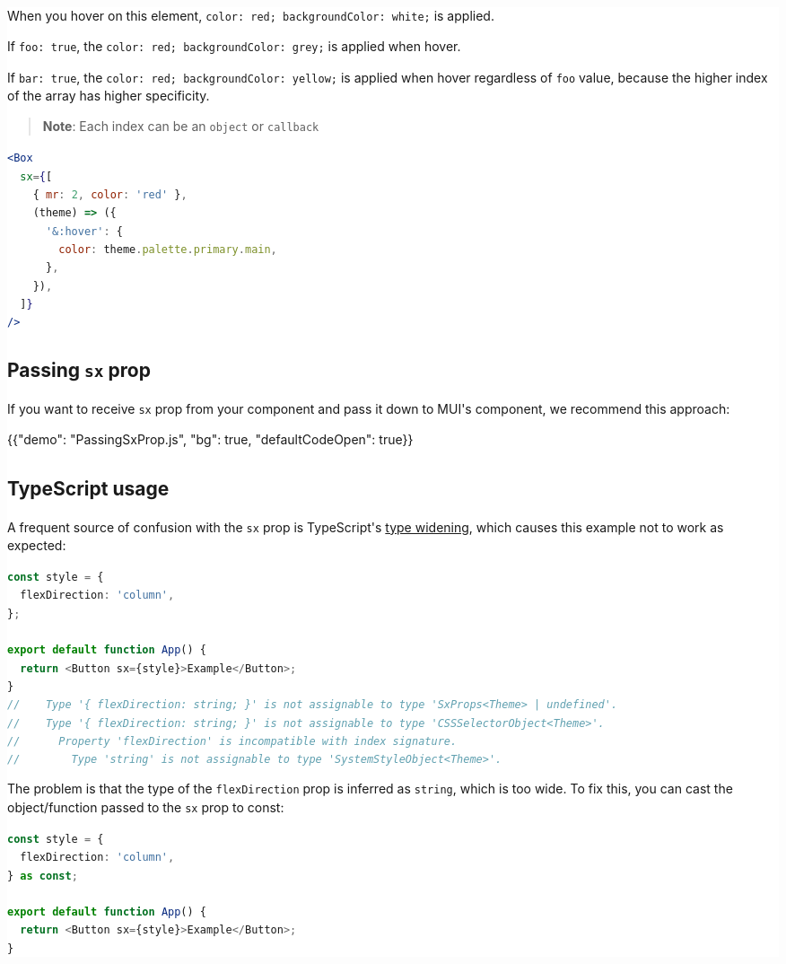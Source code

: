 ```jsx
```

When you hover on this element, `color: red; backgroundColor: white;` is applied.

If `foo: true`, the `color: red; backgroundColor: grey;` is applied when hover.

If `bar: true`, the `color: red; backgroundColor: yellow;` is applied when hover regardless of `foo` value, because the higher index of the array has higher specificity.

> **Note**: Each index can be an `object` or `callback`

```jsx
<Box
  sx={[
    { mr: 2, color: 'red' },
    (theme) => ({
      '&:hover': {
        color: theme.palette.primary.main,
      },
    }),
  ]}
/>
```

## Passing `sx` prop

If you want to receive `sx` prop from your component and pass it down to MUI's component, we recommend this approach:

{{"demo": "PassingSxProp.js", "bg": true, "defaultCodeOpen": true}}

## TypeScript usage

A frequent source of confusion with the `sx` prop is TypeScript's [type widening](https://mariusschulz.com/blog/literal-type-widening-in-typescript), which causes this example not to work as expected:

```ts
const style = {
  flexDirection: 'column',
};

export default function App() {
  return <Button sx={style}>Example</Button>;
}
//    Type '{ flexDirection: string; }' is not assignable to type 'SxProps<Theme> | undefined'.
//    Type '{ flexDirection: string; }' is not assignable to type 'CSSSelectorObject<Theme>'.
//      Property 'flexDirection' is incompatible with index signature.
//        Type 'string' is not assignable to type 'SystemStyleObject<Theme>'.
```

The problem is that the type of the `flexDirection` prop is inferred as `string`, which is too wide. To fix this, you can cast the object/function passed to the `sx` prop to const:

```ts
const style = {
  flexDirection: 'column',
} as const;

export default function App() {
  return <Button sx={style}>Example</Button>;
}
```
